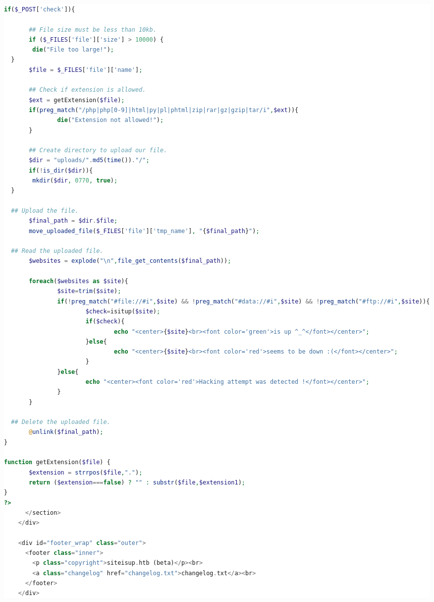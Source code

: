 ```php
if($_POST['check']){
  
       ## File size must be less than 10kb.
       if ($_FILES['file']['size'] > 10000) {
        die("File too large!");
  }
       $file = $_FILES['file']['name'];
       
       ## Check if extension is allowed.
       $ext = getExtension($file);
       if(preg_match("/php|php[0-9]|html|py|pl|phtml|zip|rar|gz|gzip|tar/i",$ext)){
               die("Extension not allowed!");
       }
  
       ## Create directory to upload our file.
       $dir = "uploads/".md5(time())."/";
       if(!is_dir($dir)){
        mkdir($dir, 0770, true);
  }
  
  ## Upload the file.
       $final_path = $dir.$file;
       move_uploaded_file($_FILES['file']['tmp_name'], "{$final_path}");
       
  ## Read the uploaded file.
       $websites = explode("\n",file_get_contents($final_path));
       
       foreach($websites as $site){
               $site=trim($site);
               if(!preg_match("#file://#i",$site) && !preg_match("#data://#i",$site) && !preg_match("#ftp://#i",$site)){
                       $check=isitup($site);
                       if($check){
                               echo "<center>{$site}<br><font color='green'>is up ^_^</font></center>";
                       }else{
                               echo "<center>{$site}<br><font color='red'>seems to be down :(</font></center>";
                       }       
               }else{
                       echo "<center><font color='red'>Hacking attempt was detected !</font></center>";
               }
       }
       
  ## Delete the uploaded file.
       @unlink($final_path);
}

function getExtension($file) {
       $extension = strrpos($file,".");
       return ($extension===false) ? "" : substr($file,$extension1);
}
?>
      </section>
    </div>

    <div id="footer_wrap" class="outer">
      <footer class="inner">
        <p class="copyright">siteisup.htb (beta)</p><br>
        <a class="changelog" href="changelog.txt">changelog.txt</a><br>
      </footer>
    </div>
```